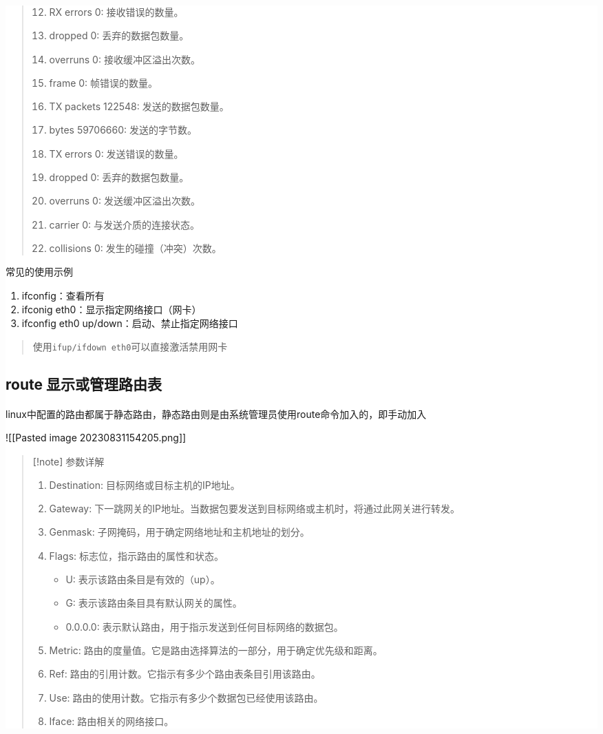 > 12. RX errors 0: 接收错误的数量。
>     
> 13. dropped 0: 丢弃的数据包数量。
>     
> 14. overruns 0: 接收缓冲区溢出次数。
>     
> 15. frame 0: 帧错误的数量。
>     
> 16. TX packets 122548: 发送的数据包数量。
>     
> 17. bytes 59706660: 发送的字节数。
>     
> 18. TX errors 0: 发送错误的数量。
>     
> 19. dropped 0: 丢弃的数据包数量。
>     
> 20. overruns 0: 发送缓冲区溢出次数。
>     
> 21. carrier 0: 与发送介质的连接状态。
>     
> 22. collisions 0: 发生的碰撞（冲突）次数。

常见的使用示例
1. ifconfig：查看所有
2. ifconig eth0：显示指定网络接口（网卡）
3. ifconfig eth0 up/down：启动、禁止指定网络接口
> 使用`ifup/ifdown eth0`可以直接激活禁用网卡

## route 显示或管理路由表
linux中配置的路由都属于静态路由，静态路由则是由系统管理员使用route命令加入的，即手动加入

![[Pasted image 20230831154205.png]]

> [!note] 参数详解
> 1. Destination: 目标网络或目标主机的IP地址。
>     
> 2. Gateway: 下一跳网关的IP地址。当数据包要发送到目标网络或主机时，将通过此网关进行转发。
>     
> 3. Genmask: 子网掩码，用于确定网络地址和主机地址的划分。
>     
> 4. Flags: 标志位，指示路由的属性和状态。
>     
>     - U: 表示该路由条目是有效的（up）。
>         
>     - G: 表示该路由条目具有默认网关的属性。
>         
>     - 0.0.0.0: 表示默认路由，用于指示发送到任何目标网络的数据包。
>         
> 5. Metric: 路由的度量值。它是路由选择算法的一部分，用于确定优先级和距离。
>     
> 6. Ref: 路由的引用计数。它指示有多少个路由表条目引用该路由。
>     
> 7. Use: 路由的使用计数。它指示有多少个数据包已经使用该路由。
>     
> 8. Iface: 路由相关的网络接口。

